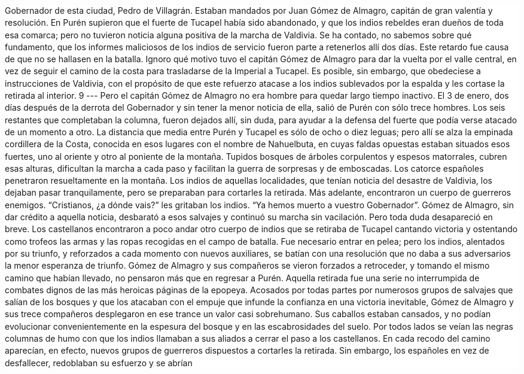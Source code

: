 Gobernador de esta ciudad, Pedro de Villagrán. Estaban mandados por Juan Gómez de Almagro, capitán de gran valentía y resolución. En Purén supieron que el fuerte de Tucapel había sido abandonado, y que los indios rebeldes eran dueños de toda esa comarca; pero no tuvieron noticia alguna positiva de la marcha de Valdivia. Se ha contado, no sabemos sobre qué fundamento, que los informes maliciosos de los indios de servicio fueron parte a retenerlos allí dos días. Este retardo fue causa de que no se hallasen en la batalla. Ignoro qué motivo tuvo el capitán Gómez de Almagro para dar la vuelta por el valle central, en vez de seguir el camino de la costa para trasladarse de la Imperial a Tucapel. Es posible, sin embargo, que obedeciese a instrucciones de Valdivia, con el propósito de que este refuerzo atacase a los indios sublevados por la espalda y les cortase la retirada al interior. 9 --- Pero el capitán Gómez de Almagro no era hombre para quedar largo tiempo inactivo. El 3 de enero, dos días después de la derrota del Gobernador y sin tener la menor noticia de ella, salió de Purén con sólo trece hombres. Los seis restantes que completaban la columna, fueron dejados allí, sin duda, para ayudar a la defensa del fuerte que podía verse atacado de un momento a otro. La distancia que media entre Purén y Tucapel es sólo de ocho o diez leguas; pero allí se alza la empinada cordillera de la Costa, conocida en esos lugares con el nombre de Nahuelbuta, en cuyas faldas opuestas estaban situados esos fuertes, uno al oriente y otro al poniente de la montaña. Tupidos bosques de árboles corpulentos y espesos matorrales, cubren esas alturas, dificultan la marcha a cada paso y facilitan la guerra de sorpresas y de emboscadas. Los catorce españoles penetraron resueltamente en la montaña. Los indios de aquellas localidades, que tenían noticia del desastre de Valdivia, los dejaban pasar tranquilamente, pero se preparaban para cortarles la retirada. Más adelante, encontraron un cuerpo de guerreros enemigos. “Cristianos, ¿a dónde vais?” les gritaban los indios. “Ya hemos muerto a vuestro Gobernador”. Gómez de Almagro, sin dar crédito a aquella noticia, desbarató a esos salvajes y continuó su marcha sin vacilación. Pero toda duda desapareció en breve. Los castellanos encontraron a poco andar otro cuerpo de indios que se retiraba de Tucapel cantando victoria y ostentando como trofeos las armas y las ropas recogidas en el campo de batalla. Fue necesario entrar en pelea; pero los indios, alentados por su triunfo, y reforzados a cada momento con nuevos auxiliares, se batían con una resolución que no daba a sus adversarios la menor esperanza de triunfo. Gómez de Almagro y sus compañeros se vieron forzados a retroceder, y tomando el mismo camino que habían llevado, no pensaron más que en regresar a Purén. Aquella retirada fue una serie no interrumpida de combates dignos de las más heroicas páginas de la epopeya. Acosados por todas partes por numerosos grupos de salvajes que salían de los bosques y que los atacaban con el empuje que infunde la confianza en una victoria inevitable, Gómez de Almagro y sus trece compañeros desplegaron en ese trance un valor casi sobrehumano. Sus caballos estaban cansados, y no podían evolucionar convenientemente en la espesura del bosque y en las escabrosidades del suelo. Por todos lados se veían las negras columnas de humo con que los indios llamaban a sus aliados a cerrar el paso a los castellanos. En cada recodo del camino aparecían, en efecto, nuevos grupos de guerreros dispuestos a cortarles la retirada. Sin embargo, los españoles en vez de desfallecer, redoblaban su esfuerzo y se abrían